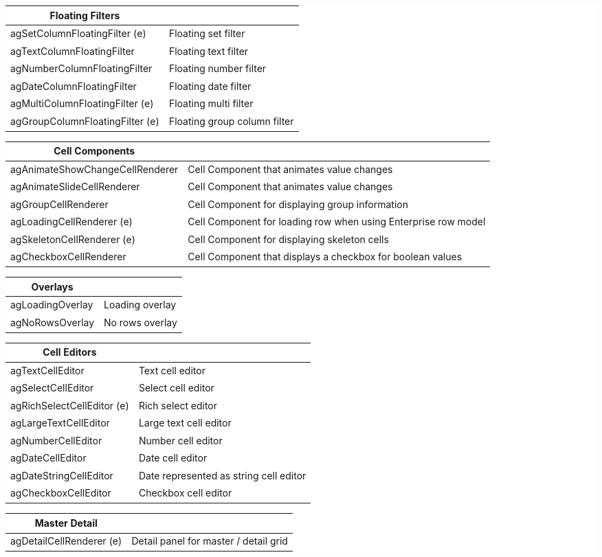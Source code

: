 | Floating Filters                |                              |
| ------------------------------- | ---------------------------- |
| agSetColumnFloatingFilter (e)   | Floating set filter          |
| agTextColumnFloatingFilter      | Floating text filter         |
| agNumberColumnFloatingFilter    | Floating number filter       |
| agDateColumnFloatingFilter      | Floating date filter         |
| agMultiColumnFloatingFilter (e) | Floating multi filter        |
| agGroupColumnFloatingFilter (e) | Floating group column filter |

| Cell Components                 |                                                                |
| ------------------------------- | -------------------------------------------------------------- |
| agAnimateShowChangeCellRenderer | Cell Component that animates value changes                     |
| agAnimateSlideCellRenderer      | Cell Component that animates value changes                     |
| agGroupCellRenderer             | Cell Component for displaying group information                |
| agLoadingCellRenderer (e)       | Cell Component for loading row when using Enterprise row model |
| agSkeletonCellRenderer (e)      | Cell Component for displaying skeleton cells                   |
| agCheckboxCellRenderer          | Cell Component that displays a checkbox for boolean values     |

| Overlays         |                 |
| ---------------- | --------------- |
| agLoadingOverlay | Loading overlay |
| agNoRowsOverlay  | No rows overlay |

| Cell Editors               |                                        |
| -------------------------- | -------------------------------------- |
| agTextCellEditor           | Text cell editor                       |
| agSelectCellEditor         | Select cell editor                     |
| agRichSelectCellEditor (e) | Rich select editor                     |
| agLargeTextCellEditor      | Large text cell editor                 |
| agNumberCellEditor         | Number cell editor                     |
| agDateCellEditor           | Date cell editor                       |
| agDateStringCellEditor     | Date represented as string cell editor |
| agCheckboxCellEditor       | Checkbox cell editor                   |

| Master Detail            |                                       |
| ------------------------ | ------------------------------------- |
| agDetailCellRenderer (e) | Detail panel for master / detail grid |
